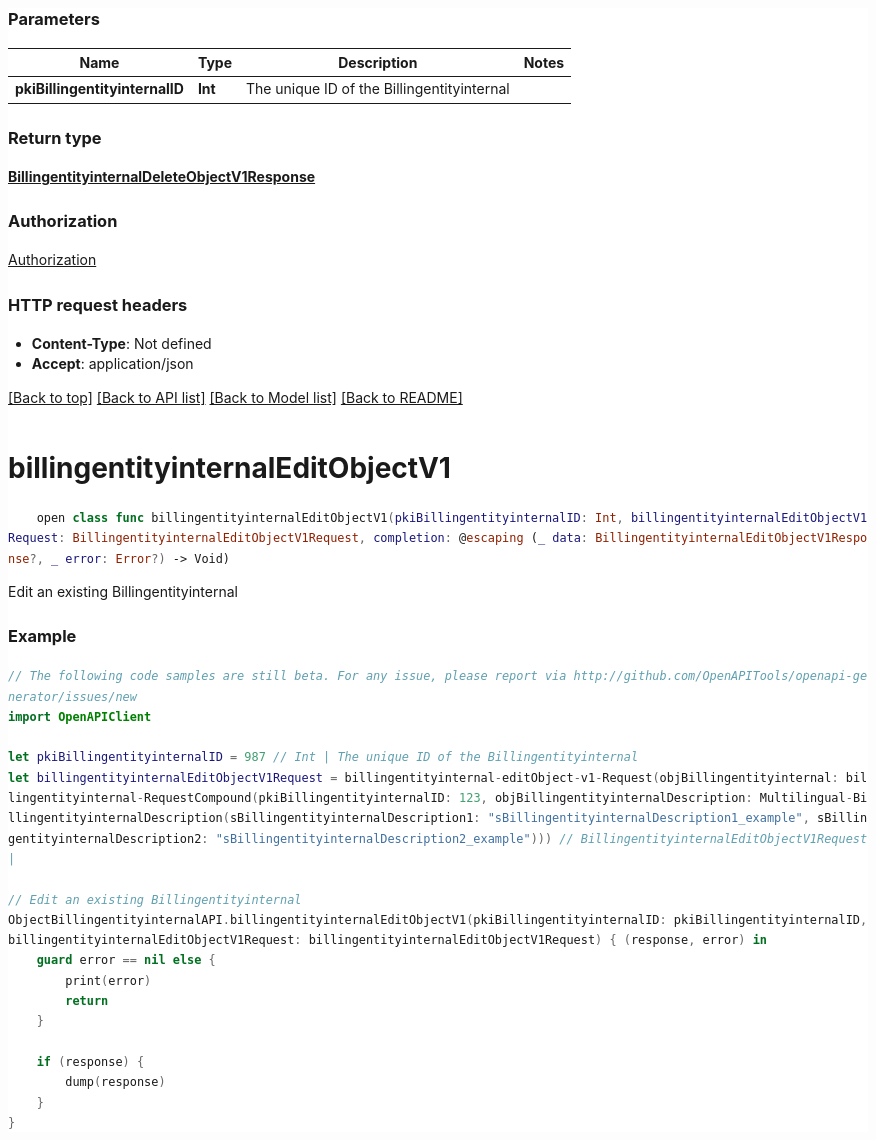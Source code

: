 ### Parameters

Name | Type | Description  | Notes
------------- | ------------- | ------------- | -------------
 **pkiBillingentityinternalID** | **Int** | The unique ID of the Billingentityinternal | 

### Return type

[**BillingentityinternalDeleteObjectV1Response**](BillingentityinternalDeleteObjectV1Response.md)

### Authorization

[Authorization](../README.md#Authorization)

### HTTP request headers

 - **Content-Type**: Not defined
 - **Accept**: application/json

[[Back to top]](#) [[Back to API list]](../README.md#documentation-for-api-endpoints) [[Back to Model list]](../README.md#documentation-for-models) [[Back to README]](../README.md)

# **billingentityinternalEditObjectV1**
```swift
    open class func billingentityinternalEditObjectV1(pkiBillingentityinternalID: Int, billingentityinternalEditObjectV1Request: BillingentityinternalEditObjectV1Request, completion: @escaping (_ data: BillingentityinternalEditObjectV1Response?, _ error: Error?) -> Void)
```

Edit an existing Billingentityinternal



### Example
```swift
// The following code samples are still beta. For any issue, please report via http://github.com/OpenAPITools/openapi-generator/issues/new
import OpenAPIClient

let pkiBillingentityinternalID = 987 // Int | The unique ID of the Billingentityinternal
let billingentityinternalEditObjectV1Request = billingentityinternal-editObject-v1-Request(objBillingentityinternal: billingentityinternal-RequestCompound(pkiBillingentityinternalID: 123, objBillingentityinternalDescription: Multilingual-BillingentityinternalDescription(sBillingentityinternalDescription1: "sBillingentityinternalDescription1_example", sBillingentityinternalDescription2: "sBillingentityinternalDescription2_example"))) // BillingentityinternalEditObjectV1Request | 

// Edit an existing Billingentityinternal
ObjectBillingentityinternalAPI.billingentityinternalEditObjectV1(pkiBillingentityinternalID: pkiBillingentityinternalID, billingentityinternalEditObjectV1Request: billingentityinternalEditObjectV1Request) { (response, error) in
    guard error == nil else {
        print(error)
        return
    }

    if (response) {
        dump(response)
    }
}
```
